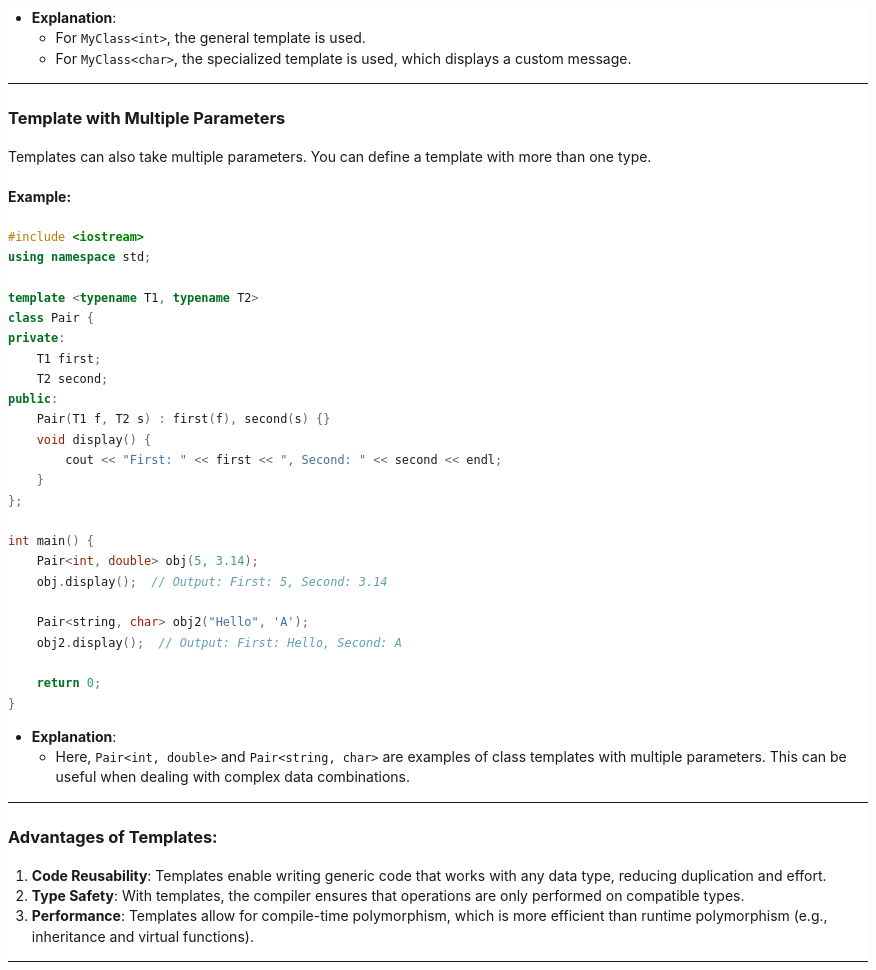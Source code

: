 - **Explanation**:
  - For `MyClass<int>`, the general template is used.
  - For `MyClass<char>`, the specialized template is used, which displays a custom message.

---

### **Template with Multiple Parameters**

Templates can also take multiple parameters. You can define a template with more than one type.

#### **Example**:
```cpp
#include <iostream>
using namespace std;

template <typename T1, typename T2>
class Pair {
private:
    T1 first;
    T2 second;
public:
    Pair(T1 f, T2 s) : first(f), second(s) {}
    void display() {
        cout << "First: " << first << ", Second: " << second << endl;
    }
};

int main() {
    Pair<int, double> obj(5, 3.14);
    obj.display();  // Output: First: 5, Second: 3.14
    
    Pair<string, char> obj2("Hello", 'A');
    obj2.display();  // Output: First: Hello, Second: A
    
    return 0;
}
```

- **Explanation**:
  - Here, `Pair<int, double>` and `Pair<string, char>` are examples of class templates with multiple parameters. This can be useful when dealing with complex data combinations.

---

### **Advantages of Templates**:
1. **Code Reusability**: Templates enable writing generic code that works with any data type, reducing duplication and effort.
2. **Type Safety**: With templates, the compiler ensures that operations are only performed on compatible types.
3. **Performance**: Templates allow for compile-time polymorphism, which is more efficient than runtime polymorphism (e.g., inheritance and virtual functions).

---
